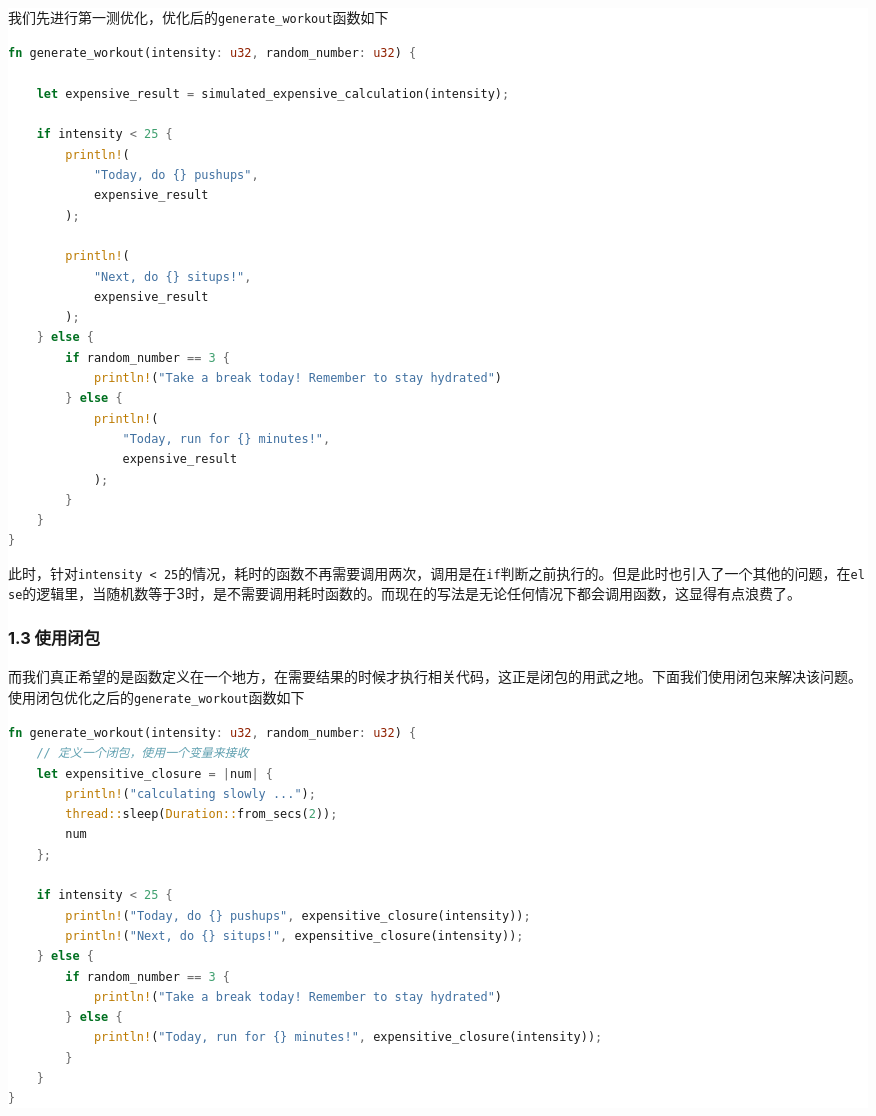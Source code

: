 
我们先进行第一测优化，优化后的`generate_workout`函数如下

```Rust
fn generate_workout(intensity: u32, random_number: u32) {

    let expensive_result = simulated_expensive_calculation(intensity);

    if intensity < 25 {
        println!(
            "Today, do {} pushups",
            expensive_result
        );

        println!(
            "Next, do {} situps!",
            expensive_result
        );
    } else {
        if random_number == 3 {
            println!("Take a break today! Remember to stay hydrated")
        } else {
            println!(
                "Today, run for {} minutes!",
                expensive_result
            );
        }
    }
}
```

此时，针对`intensity < 25`的情况，耗时的函数不再需要调用两次，调用是在`if`判断之前执行的。但是此时也引入了一个其他的问题，在`else`的逻辑里，当随机数等于3时，是不需要调用耗时函数的。而现在的写法是无论任何情况下都会调用函数，这显得有点浪费了。

### 1.3 使用闭包

而我们真正希望的是函数定义在一个地方，在需要结果的时候才执行相关代码，这正是闭包的用武之地。下面我们使用闭包来解决该问题。使用闭包优化之后的`generate_workout`函数如下

```rust
fn generate_workout(intensity: u32, random_number: u32) {
    // 定义一个闭包，使用一个变量来接收
    let expensitive_closure = |num| {
        println!("calculating slowly ...");
        thread::sleep(Duration::from_secs(2));
        num
    };

    if intensity < 25 {
        println!("Today, do {} pushups", expensitive_closure(intensity));
        println!("Next, do {} situps!", expensitive_closure(intensity));
    } else {
        if random_number == 3 {
            println!("Take a break today! Remember to stay hydrated")
        } else {
            println!("Today, run for {} minutes!", expensitive_closure(intensity));
        }
    }
}
```
